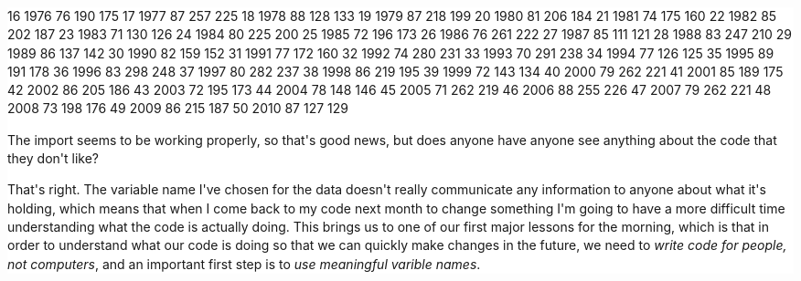 16  1976           76       190        175
17  1977           87       257        225
18  1978           88       128        133
19  1979           87       218        199
20  1980           81       206        184
21  1981           74       175        160
22  1982           85       202        187
23  1983           71       130        126
24  1984           80       225        200
25  1985           72       196        173
26  1986           76       261        222
27  1987           85       111        121
28  1988           83       247        210
29  1989           86       137        142
30  1990           82       159        152
31  1991           77       172        160
32  1992           74       280        231
33  1993           70       291        238
34  1994           77       126        125
35  1995           89       191        178
36  1996           83       298        248
37  1997           80       282        237
38  1998           86       219        195
39  1999           72       143        134
40  2000           79       262        221
41  2001           85       189        175
42  2002           86       205        186
43  2003           72       195        173
44  2004           78       148        146
45  2005           71       262        219
46  2006           88       255        226
47  2007           79       262        221
48  2008           73       198        176
49  2009           86       215        187
50  2010           87       127        129
</code></pre></div>


The import seems to be working properly, so that's good news,
but does anyone have anyone see anything about the code that they don't like?

That's right.
The variable name I've chosen for the data doesn't really communicate any information to anyone about what it's holding,
which means that when I come back to my code next month to change something I'm going to have a more difficult time understanding what the code is actually doing.
This brings us to one of our first major lessons for the morning,
which is that in order to understand what our code is doing so that we can quickly make changes in the future,
we need to *write code for people, not computers*,
and an important first step is to *use meaningful varible names*.

